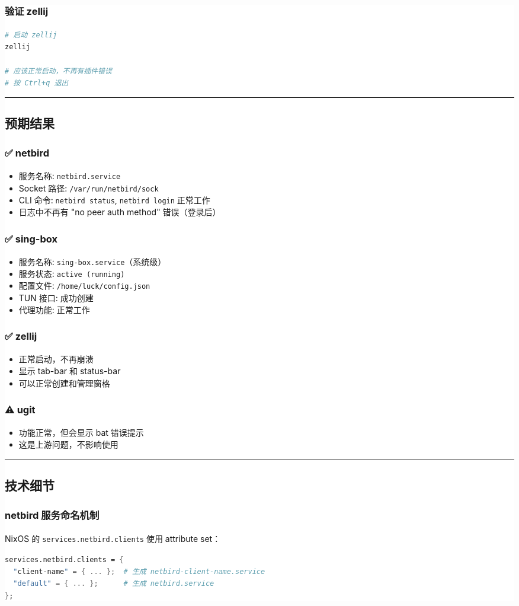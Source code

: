 ### 验证 zellij

```bash
# 启动 zellij
zellij

# 应该正常启动，不再有插件错误
# 按 Ctrl+q 退出
```

---

## 预期结果

### ✅ netbird
- 服务名称: `netbird.service`
- Socket 路径: `/var/run/netbird/sock`
- CLI 命令: `netbird status`, `netbird login` 正常工作
- 日志中不再有 "no peer auth method" 错误（登录后）

### ✅ sing-box
- 服务名称: `sing-box.service`（系统级）
- 服务状态: `active (running)`
- 配置文件: `/home/luck/config.json`
- TUN 接口: 成功创建
- 代理功能: 正常工作

### ✅ zellij
- 正常启动，不再崩溃
- 显示 tab-bar 和 status-bar
- 可以正常创建和管理窗格

### ⚠️ ugit
- 功能正常，但会显示 bat 错误提示
- 这是上游问题，不影响使用

---

## 技术细节

### netbird 服务命名机制

NixOS 的 `services.netbird.clients` 使用 attribute set：

```nix
services.netbird.clients = {
  "client-name" = { ... };  # 生成 netbird-client-name.service
  "default" = { ... };      # 生成 netbird.service
};
```
